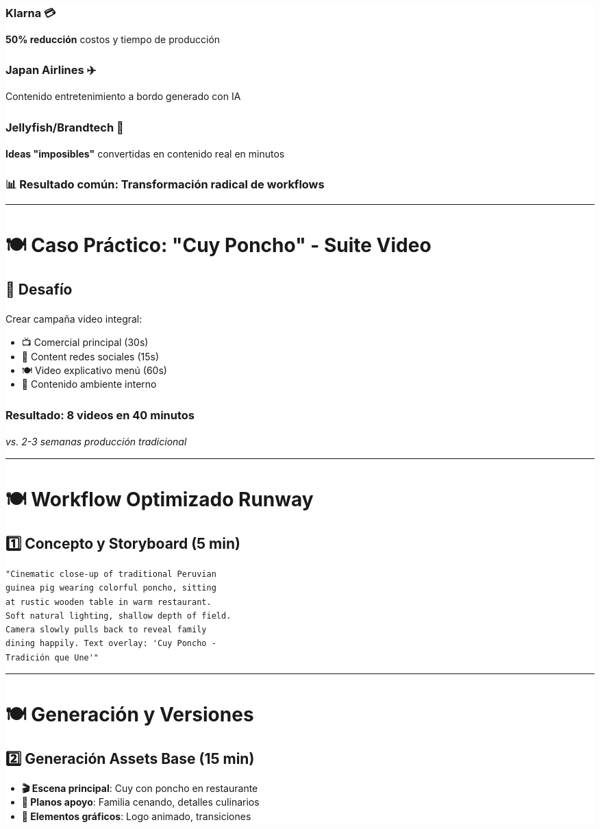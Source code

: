 ### **Klarna** 💳
**50% reducción** costos y tiempo de producción

### **Japan Airlines** ✈️
Contenido entretenimiento a bordo generado con IA

### **Jellyfish/Brandtech** 🐙
**Ideas "imposibles"** convertidas en contenido real en minutos

### 📊 **Resultado común**: Transformación radical de workflows

---

# 🍽️ Caso Práctico: "Cuy Poncho" - Suite Video

## 🎯 **Desafío**
Crear campaña video integral:
- 📺 Comercial principal (30s)
- 📱 Content redes sociales (15s)  
- 🍽️ Video explicativo menú (60s)
- 🏪 Contenido ambiente interno

### **Resultado**: 8 videos en 40 minutos
*vs. 2-3 semanas producción tradicional*

---

# 🍽️ Workflow Optimizado Runway

## 1️⃣ **Concepto y Storyboard** (5 min)
```
"Cinematic close-up of traditional Peruvian 
guinea pig wearing colorful poncho, sitting 
at rustic wooden table in warm restaurant. 
Soft natural lighting, shallow depth of field. 
Camera slowly pulls back to reveal family 
dining happily. Text overlay: 'Cuy Poncho - 
Tradición que Une'"
```

---

# 🍽️ Generación y Versiones

## 2️⃣ **Generación Assets Base** (15 min)
- **🎬 Escena principal**: Cuy con poncho en restaurante
- **📸 Planos apoyo**: Familia cenando, detalles culinarios
- **🎨 Elementos gráficos**: Logo animado, transiciones
